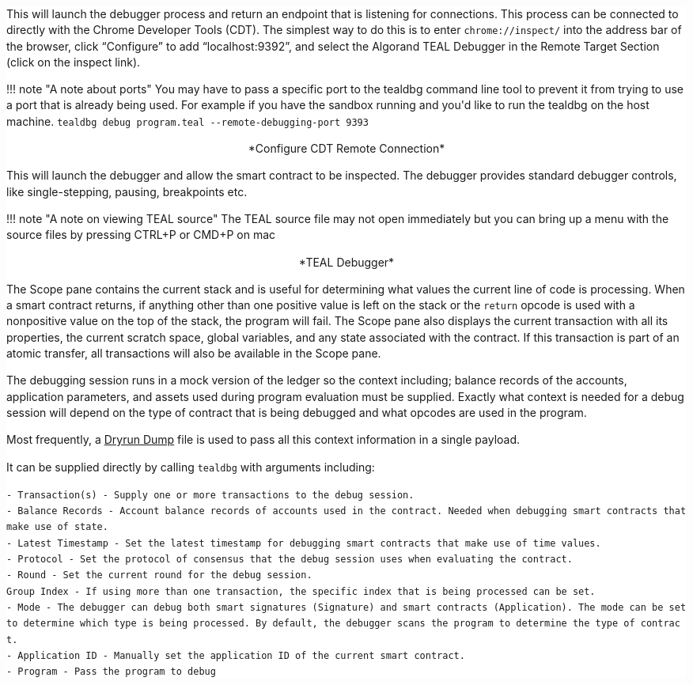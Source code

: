 This will launch the debugger process and return an endpoint that is listening for connections. This process can be connected to directly with the Chrome Developer Tools (CDT). The simplest way to do this is to enter `chrome://inspect/` into the address bar of the browser, click “Configure” to add “localhost:9392”, and select the Algorand TEAL Debugger in the Remote Target Section (click on the inspect link).

!!! note "A note about ports"
    You may have to pass a specific port to the tealdbg command line tool to prevent it from trying to use a port that is already being used. For example if you have the sandbox running and you'd like to run the tealdbg on the host machine.
    ```
     tealdbg debug program.teal --remote-debugging-port 9393
    ```

<center>*Configure CDT Remote Connection*</center>

This will launch the debugger and allow the smart contract to be inspected. The debugger provides standard debugger controls, like single-stepping, pausing, breakpoints etc.

!!! note "A note on viewing TEAL source"
    The TEAL source file may not open immediately but you can bring up a menu with the source files by pressing CTRL+P or CMD+P on mac 

<center>*TEAL Debugger*</center>

The Scope pane contains the current stack and is useful for determining what values the current line of code is processing. When a smart contract returns, if anything other than one positive value is left on the stack or the `return` opcode is used with a nonpositive value on the top of the stack, the program will fail. The Scope pane also displays the current transaction with all its properties, the current scratch space, global variables, and any state associated with the contract. If this transaction is part of an atomic transfer, all transactions will also be available in the Scope pane.

The debugging session runs in a mock version of the ledger so the context including; balance records of the accounts, application parameters, and assets used during program evaluation must be supplied.  Exactly what context is needed for a debug session will depend on the type of contract that is being debugged and what opcodes are used in the program. 

Most frequently, a [Dryrun Dump](#creating-a-dryrun-dump-file) file is used to pass all this context information in a single payload. 

It can be supplied directly by calling `tealdbg` with arguments including: 

    - Transaction(s) - Supply one or more transactions to the debug session.
    - Balance Records - Account balance records of accounts used in the contract. Needed when debugging smart contracts that make use of state. 
    - Latest Timestamp - Set the latest timestamp for debugging smart contracts that make use of time values.
    - Protocol - Set the protocol of consensus that the debug session uses when evaluating the contract.
    - Round - Set the current round for the debug session.
    Group Index - If using more than one transaction, the specific index that is being processed can be set.
    - Mode - The debugger can debug both smart signatures (Signature) and smart contracts (Application). The mode can be set to determine which type is being processed. By default, the debugger scans the program to determine the type of contract.
    - Application ID - Manually set the application ID of the current smart contract.
    - Program - Pass the program to debug
